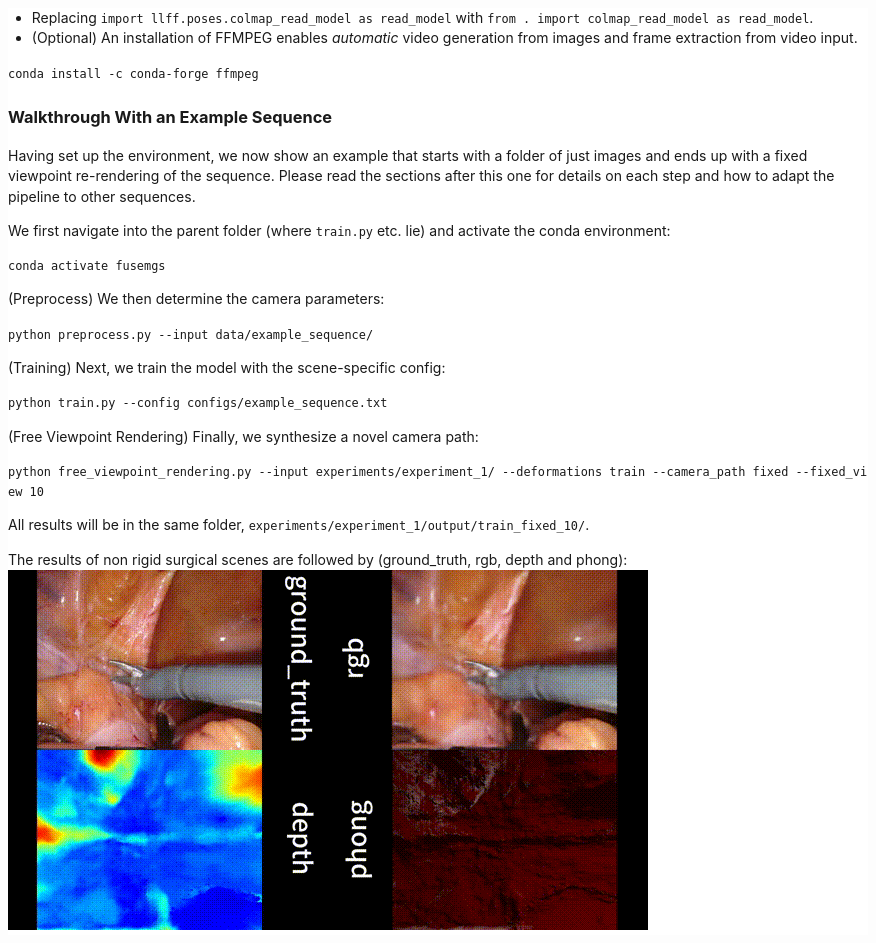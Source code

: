 * Replacing `import llff.poses.colmap_read_model as read_model` with `from . import colmap_read_model as read_model`.
* (Optional) An installation of FFMPEG enables *automatic* video generation from images and frame extraction from video input.
```
conda install -c conda-forge ffmpeg
```

### Walkthrough With an Example Sequence

Having set up the environment, we now show an example that starts with a folder of just images and ends up with a fixed viewpoint re-rendering of the sequence. Please read the sections after this one for details on each step and how to adapt the pipeline to other sequences.

We first navigate into the parent folder (where `train.py` etc. lie) and activate the conda environment:
```
conda activate fusemgs
```
(Preprocess) We then determine the camera parameters:
```
python preprocess.py --input data/example_sequence/
```
(Training) Next, we train the model with the scene-specific config:
```
python train.py --config configs/example_sequence.txt
```
(Free Viewpoint Rendering) Finally, we synthesize a novel camera path:
```
python free_viewpoint_rendering.py --input experiments/experiment_1/ --deformations train --camera_path fixed --fixed_view 10
```
All results will be in the same folder, `experiments/experiment_1/output/train_fixed_10/`.

The results of non rigid surgical scenes are followed by (ground_truth, rgb, depth and phong):
![Novel view synthesis result on example sequence](misc/cut_soft_tissue.gif)